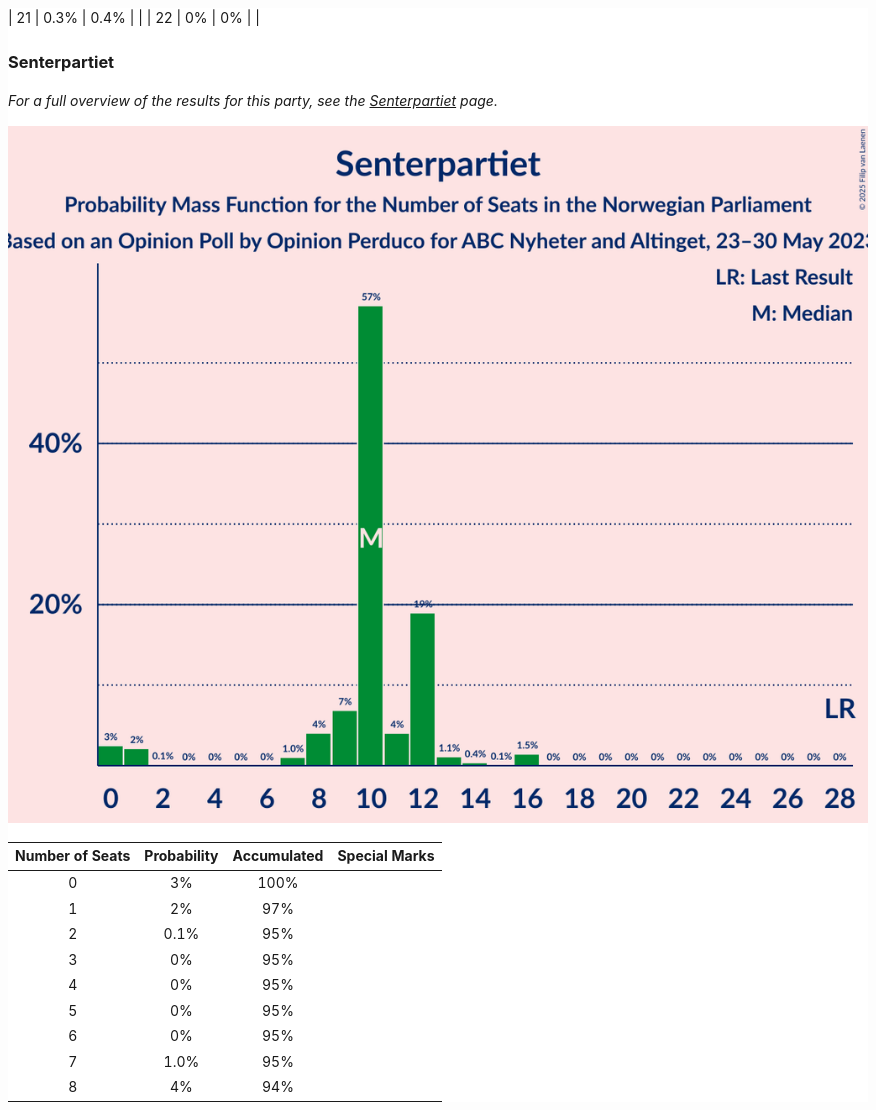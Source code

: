 | 21 | 0.3% | 0.4% |  |
| 22 | 0% | 0% |  |

### Senterpartiet

*For a full overview of the results for this party, see the [Senterpartiet](party-senterpartiet.html) page.*

![Graph with seats probability mass function not yet produced](2023-05-30-OpinionPerduco-seats-pmf-senterpartiet.png "Seats Probability Mass Function")

| Number of Seats | Probability | Accumulated | Special Marks |
|:---------------:|:-----------:|:-----------:|:-------------:|
| 0 | 3% | 100% |  |
| 1 | 2% | 97% |  |
| 2 | 0.1% | 95% |  |
| 3 | 0% | 95% |  |
| 4 | 0% | 95% |  |
| 5 | 0% | 95% |  |
| 6 | 0% | 95% |  |
| 7 | 1.0% | 95% |  |
| 8 | 4% | 94% |  |